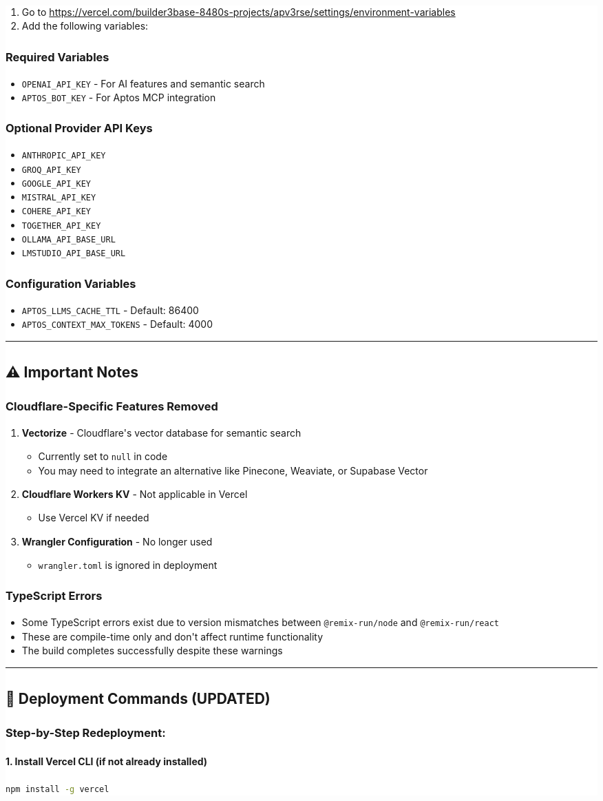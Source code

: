 1. Go to https://vercel.com/builder3base-8480s-projects/apv3rse/settings/environment-variables
2. Add the following variables:

### Required Variables
- `OPENAI_API_KEY` - For AI features and semantic search
- `APTOS_BOT_KEY` - For Aptos MCP integration

### Optional Provider API Keys
- `ANTHROPIC_API_KEY`
- `GROQ_API_KEY`
- `GOOGLE_API_KEY`
- `MISTRAL_API_KEY`
- `COHERE_API_KEY`
- `TOGETHER_API_KEY`
- `OLLAMA_API_BASE_URL`
- `LMSTUDIO_API_BASE_URL`

### Configuration Variables
- `APTOS_LLMS_CACHE_TTL` - Default: 86400
- `APTOS_CONTEXT_MAX_TOKENS` - Default: 4000

---

## ⚠️ Important Notes

### Cloudflare-Specific Features Removed
1. **Vectorize** - Cloudflare's vector database for semantic search
   - Currently set to `null` in code
   - You may need to integrate an alternative like Pinecone, Weaviate, or Supabase Vector

2. **Cloudflare Workers KV** - Not applicable in Vercel
   - Use Vercel KV if needed

3. **Wrangler Configuration** - No longer used
   - `wrangler.toml` is ignored in deployment

### TypeScript Errors
- Some TypeScript errors exist due to version mismatches between `@remix-run/node` and `@remix-run/react`
- These are compile-time only and don't affect runtime functionality
- The build completes successfully despite these warnings

---

## 🚀 Deployment Commands (UPDATED)

### Step-by-Step Redeployment:

#### 1. **Install Vercel CLI** (if not already installed)
```bash
npm install -g vercel
```
